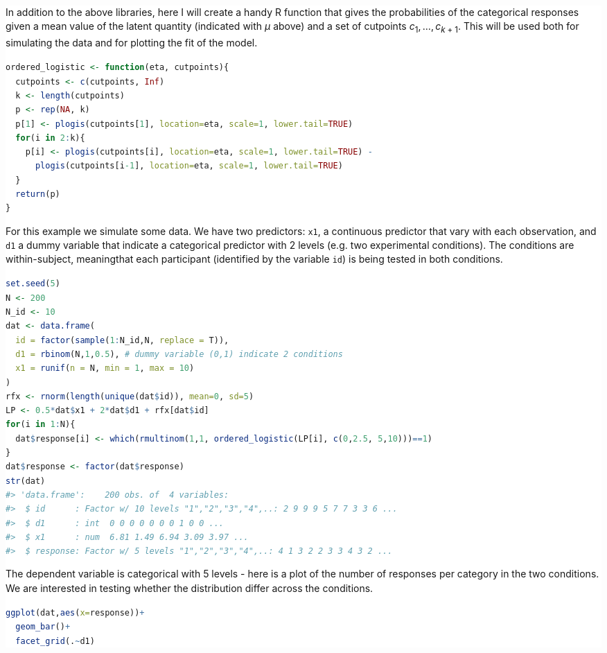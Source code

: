 In addition to the above libraries, here I will create a handy R function that gives the probabilities of the categorical responses given a mean value of the latent quantity (indicated with $\mu$ above) and a set of cutpoints $c_1, \ldots, c_{k+1}$. This will be used both for simulating the data and for plotting the fit of the model.


``` r
ordered_logistic <- function(eta, cutpoints){
  cutpoints <- c(cutpoints, Inf)
  k <- length(cutpoints)
  p <- rep(NA, k)
  p[1] <- plogis(cutpoints[1], location=eta, scale=1, lower.tail=TRUE)
  for(i in 2:k){
    p[i] <- plogis(cutpoints[i], location=eta, scale=1, lower.tail=TRUE) - 
      plogis(cutpoints[i-1], location=eta, scale=1, lower.tail=TRUE)
  }
  return(p)
}
```

For this example we simulate some data. We have two predictors: `x1`, a continuous predictor that vary with each observation, and `d1` a dummy variable that indicate a categorical predictor with 2 levels (e.g. two experimental conditions). The conditions are within-subject, meaningthat each participant (identified by the variable `id`) is being tested in both conditions.



``` r
set.seed(5)
N <- 200
N_id <- 10
dat <- data.frame(
  id = factor(sample(1:N_id,N, replace = T)),
  d1 = rbinom(N,1,0.5), # dummy variable (0,1) indicate 2 conditions
  x1 = runif(n = N, min = 1, max = 10)
)
rfx <- rnorm(length(unique(dat$id)), mean=0, sd=5)
LP <- 0.5*dat$x1 + 2*dat$d1 + rfx[dat$id]
for(i in 1:N){
  dat$response[i] <- which(rmultinom(1,1, ordered_logistic(LP[i], c(0,2.5, 5,10)))==1)
}
dat$response <- factor(dat$response)
str(dat)
#> 'data.frame':	200 obs. of  4 variables:
#>  $ id      : Factor w/ 10 levels "1","2","3","4",..: 2 9 9 9 5 7 7 3 3 6 ...
#>  $ d1      : int  0 0 0 0 0 0 0 1 0 0 ...
#>  $ x1      : num  6.81 1.49 6.94 3.09 3.97 ...
#>  $ response: Factor w/ 5 levels "1","2","3","4",..: 4 1 3 2 2 3 3 4 3 2 ...
```

The dependent variable is categorical with 5 levels - here is a plot of the number of responses per category in the two conditions. We are interested in testing whether the distribution differ across the conditions.


``` r
ggplot(dat,aes(x=response))+
  geom_bar()+
  facet_grid(.~d1)
```
